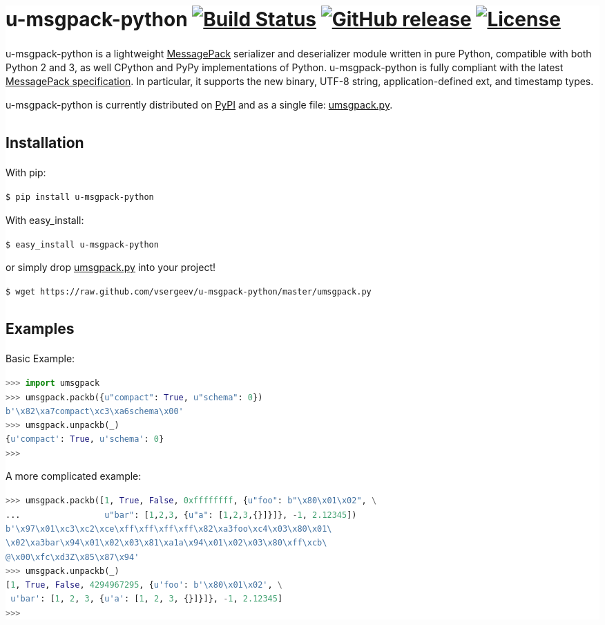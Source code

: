 # u-msgpack-python [![Build Status](https://travis-ci.org/vsergeev/u-msgpack-python.svg?branch=master)](https://travis-ci.org/vsergeev/u-msgpack-python) [![GitHub release](https://img.shields.io/github/release/vsergeev/u-msgpack-python.svg?maxAge=7200)](https://github.com/vsergeev/u-msgpack-python) [![License](https://img.shields.io/badge/license-MIT-blue.svg)](https://github.com/vsergeev/u-msgpack-python/blob/master/LICENSE)

u-msgpack-python is a lightweight [MessagePack](http://msgpack.org/) serializer and deserializer module written in pure Python, compatible with both Python 2 and 3, as well CPython and PyPy implementations of Python. u-msgpack-python is fully compliant with the latest [MessagePack specification](https://github.com/msgpack/msgpack/blob/master/spec.md). In particular, it supports the new binary, UTF-8 string, application-defined ext, and timestamp types.

u-msgpack-python is currently distributed on [PyPI](https://pypi.python.org/pypi/u-msgpack-python) and as a single file: [umsgpack.py](https://raw.github.com/vsergeev/u-msgpack-python/master/umsgpack.py).

## Installation

With pip:
``` text
$ pip install u-msgpack-python
```

With easy_install:
``` text
$ easy_install u-msgpack-python
```

or simply drop [umsgpack.py](https://raw.github.com/vsergeev/u-msgpack-python/master/umsgpack.py) into your project!
``` text
$ wget https://raw.github.com/vsergeev/u-msgpack-python/master/umsgpack.py
```

## Examples

Basic Example:
``` python
>>> import umsgpack
>>> umsgpack.packb({u"compact": True, u"schema": 0})
b'\x82\xa7compact\xc3\xa6schema\x00'
>>> umsgpack.unpackb(_)
{u'compact': True, u'schema': 0}
>>> 
```

A more complicated example:
``` python
>>> umsgpack.packb([1, True, False, 0xffffffff, {u"foo": b"\x80\x01\x02", \
...                 u"bar": [1,2,3, {u"a": [1,2,3,{}]}]}, -1, 2.12345])
b'\x97\x01\xc3\xc2\xce\xff\xff\xff\xff\x82\xa3foo\xc4\x03\x80\x01\
\x02\xa3bar\x94\x01\x02\x03\x81\xa1a\x94\x01\x02\x03\x80\xff\xcb\
@\x00\xfc\xd3Z\x85\x87\x94'
>>> umsgpack.unpackb(_)
[1, True, False, 4294967295, {u'foo': b'\x80\x01\x02', \
 u'bar': [1, 2, 3, {u'a': [1, 2, 3, {}]}]}, -1, 2.12345]
>>> 
```
